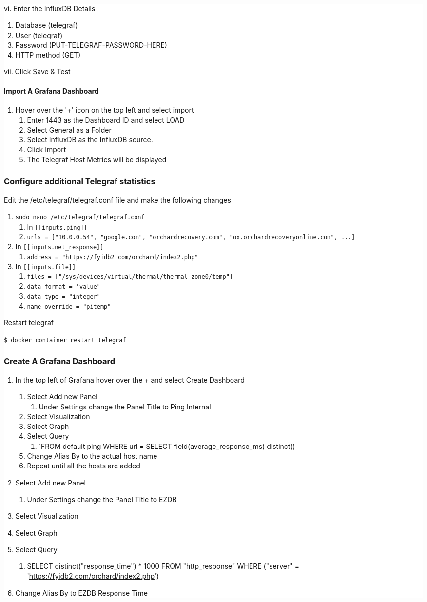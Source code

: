 vi. Enter the InfluxDB Details 
   1. Database (telegraf)
   1. User (telegraf)
   1. Password (PUT-TELEGRAF-PASSWORD-HERE)
   1. HTTP method (GET)
   
vii. Click Save & Test

#### Import A Grafana Dashboard

1. Hover over the '+' icon on the top left and select import
   1. Enter 1443 as the Dashboard ID and select LOAD
   1. Select General as a Folder
   1. Select InfluxDB as the InfluxDB source.
   1. Click Import
   1. The Telegraf Host Metrics will be displayed

### Configure additional Telegraf statistics

Edit the /etc/telegraf/telegraf.conf file and make the following changes

1. `sudo nano /etc/telegraf/telegraf.conf`
   1. In `[[inputs.ping]]`
   1. `urls = ["10.0.0.54", "google.com", "orchardrecovery.com", "ox.orchardrecoveryonline.com", ...]`
1. In `[[inputs.net_response]]`
   1. `address = "https://fyidb2.com/orchard/index2.php"`
1. In `[[inputs.file]]`
   1. `files = ["/sys/devices/virtual/thermal/thermal_zone0/temp"]`
   1. `data_format = "value"`
   1. `data_type = "integer"`
   1. `name_override = "pitemp"`

Restart telegraf
```
$ docker container restart telegraf
```

### Create A Grafana Dashboard

1. In the top left of Grafana hover over the + and select Create Dashboard
   1. Select Add new Panel
      1. Under Settings change the Panel Title to Ping Internal
   1. Select Visualization
   1. Select Graph
   1. Select Query
      1. `FROM default ping WHERE url = <HOST-NAME-OR-IP-ADDRESS> SELECT field(average_response_ms) distinct()
   1. Change Alias By to the actual host name
   1. Repeat until all the hosts are added
   
1. Select Add new Panel
   1. Under Settings change the Panel Title to EZDB
1. Select Visualization
1. Select Graph
1. Select Query
   1. SELECT distinct("response_time")  * 1000 FROM "http_response" WHERE ("server" = 'https://fyidb2.com/orchard/index2.php')
1. Change Alias By to EZDB Response Time
